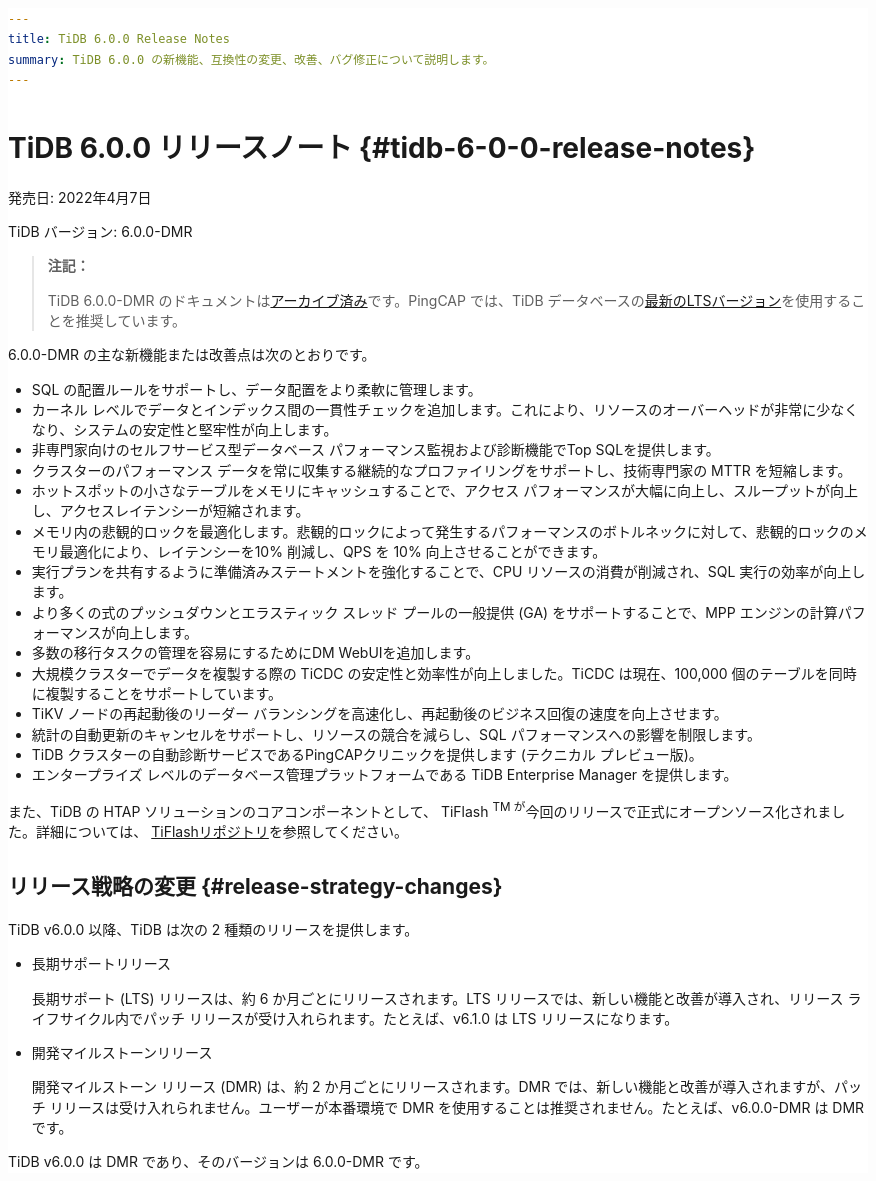 ```yaml
---
title: TiDB 6.0.0 Release Notes
summary: TiDB 6.0.0 の新機能、互換性の変更、改善、バグ修正について説明します。
---
```


# TiDB 6.0.0 リリースノート {#tidb-6-0-0-release-notes}

発売日: 2022年4月7日

TiDB バージョン: 6.0.0-DMR

> **注記：**
>
> TiDB 6.0.0-DMR のドキュメントは[アーカイブ済み](https://docs-archive.pingcap.com/tidb/v6.0/)です。PingCAP では、TiDB データベースの[最新のLTSバージョン](https://docs.pingcap.com/tidb/stable)を使用することを推奨しています。

6.0.0-DMR の主な新機能または改善点は次のとおりです。

-   SQL の配置ルールをサポートし、データ配置をより柔軟に管理します。
-   カーネル レベルでデータとインデックス間の一貫性チェックを追加します。これにより、リソースのオーバーヘッドが非常に少なくなり、システムの安定性と堅牢性が向上します。
-   非専門家向けのセルフサービス型データベース パフォーマンス監視および診断機能でTop SQLを提供します。
-   クラスターのパフォーマンス データを常に収集する継続的なプロファイリングをサポートし、技術専門家の MTTR を短縮します。
-   ホットスポットの小さなテーブルをメモリにキャッシュすることで、アクセス パフォーマンスが大幅に向上し、スループットが向上し、アクセスレイテンシーが短縮されます。
-   メモリ内の悲観的ロックを最適化します。悲観的ロックによって発生するパフォーマンスのボトルネックに対して、悲観的ロックのメモリ最適化により、レイテンシーを10% 削減し、QPS を 10% 向上させることができます。
-   実行プランを共有するように準備済みステートメントを強化することで、CPU リソースの消費が削減され、SQL 実行の効率が向上します。
-   より多くの式のプッシュダウンとエラスティック スレッド プールの一般提供 (GA) をサポートすることで、MPP エンジンの計算パフォーマンスが向上します。
-   多数の移行タスクの管理を容易にするためにDM WebUIを追加します。
-   大規模クラスターでデータを複製する際の TiCDC の安定性と効率性が向上しました。TiCDC は現在、100,000 個のテーブルを同時に複製することをサポートしています。
-   TiKV ノードの再起動後のリーダー バランシングを高速化し、再起動後のビジネス回復の速度を向上させます。
-   統計の自動更新のキャンセルをサポートし、リソースの競合を減らし、SQL パフォーマンスへの影響を制限します。
-   TiDB クラスターの自動診断サービスであるPingCAPクリニックを提供します (テクニカル プレビュー版)。
-   エンタープライズ レベルのデータベース管理プラットフォームである TiDB Enterprise Manager を提供します。

また、TiDB の HTAP ソリューションのコアコンポーネントとして、 TiFlash <sup>TM が</sup>今回のリリースで正式にオープンソース化されました。詳細については、 [TiFlashリポジトリ](https://github.com/pingcap/tiflash)を参照してください。

## リリース戦略の変更 {#release-strategy-changes}

TiDB v6.0.0 以降、TiDB は次の 2 種類のリリースを提供します。

-   長期サポートリリース

    長期サポート (LTS) リリースは、約 6 か月ごとにリリースされます。LTS リリースでは、新しい機能と改善が導入され、リリース ライフサイクル内でパッチ リリースが受け入れられます。たとえば、v6.1.0 は LTS リリースになります。

-   開発マイルストーンリリース

    開発マイルストーン リリース (DMR) は、約 2 か月ごとにリリースされます。DMR では、新しい機能と改善が導入されますが、パッチ リリースは受け入れられません。ユーザーが本番環境で DMR を使用することは推奨されません。たとえば、v6.0.0-DMR は DMR です。

TiDB v6.0.0 は DMR であり、そのバージョンは 6.0.0-DMR です。
